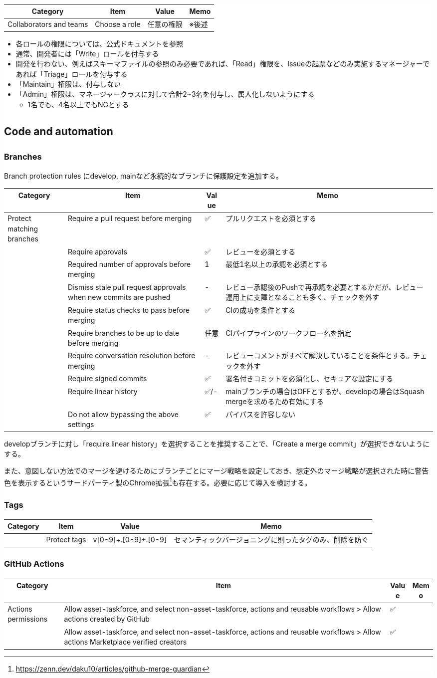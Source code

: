 | Category                | Item          | Value      | Memo  |
| ----------------------- | ------------- | ---------- | ----- |
| Collaborators and teams | Choose a role | 任意の権限 | ※後述 |

- 各ロールの権限については、公式ドキュメントを参照
- 通常、開発者には「Write」ロールを付与する
- 開発を行わない、例えばスキーマファイルの参照のみ必要であれば、「Read」権限を、Issueの起票などのみ実施するマネージャーであれば「Triage」ロールを付与する
- 「Maintain」権限は、付与しない
- 「Admin」権限は、マネージャークラスに対して合計2~3名を付与し、属人化しないようにする
  - 1名でも、4名以上でもNGとする

## Code and automation

### Branches

Branch protection rules にdevelop, mainなど永続的なブランチに保護設定を追加する。

| Category                  | Item                                                             | Value | Memo                                                                                                 |
| ------------------------- | ---------------------------------------------------------------- | ----- | ---------------------------------------------------------------------------------------------------- |
| Protect matching branches | Require a pull request before merging                            | ✅️   | プルリクエストを必須とする                                                                           |
|                           | Require approvals                                                | ✅️   | レビューを必須とする                                                                                 |
|                           | Required number of approvals before merging                      | 1     | 最低1名以上の承認を必須とする                                                                        |
|                           | Dismiss stale pull request approvals when new commits are pushed | -     | レビュー承認後のPushで再承認を必要とするかだが、レビュー運用上に支障となることも多く、チェックを外す |
|                           | Require status checks to pass before merging                     | ✅️   | CIの成功を条件とする                                                                                 |
|                           | Require branches to be up to date before merging                 | 任意  | CIパイプラインのワークフロー名を指定                                                                 |
|                           | Require conversation resolution before merging                   | -     | レビューコメントがすべて解決していることを条件とする。チェックを外す                                 |
|                           | Require signed commits                                           | ✅️   | 署名付きコミットを必須化し、セキュアな設定にする                                                     |
|                           | Require linear history                                           | ✅️/- | mainブランチの場合はOFFとするが、developの場合はSquash mergeを求めるため有効にする                   |
|                           | Do not allow bypassing the above settings                        | ✅️   | パイパスを許容しない                                                                                 |

developブランチに対し「require linear history」を選択することを推奨することで、「Create a merge commit」が選択できないようにする。

また、意図しない方法でのマージを避けるためにブランチごとにマージ戦略を設定しておき、想定外のマージ戦略が選択された時に警告色を表示するというサードパーティ製のChrome拡張[^1]も存在する。必要に応じて導入を検討する。

[^1]: https://zenn.dev/daku10/articles/github-merge-guardian

### Tags

| Category | Item         | Value                | Memo                                                     |
| -------- | ------------ | -------------------- | -------------------------------------------------------- |
|          | Protect tags | v[0-9]+.[0-9]+.[0-9] | セマンティックバージョニングに則ったタグのみ、削除を防ぐ |

### GitHub Actions

| Category            | Item                                                                                                                                | Value | Memo |
| ------------------- | ----------------------------------------------------------------------------------------------------------------------------------- | ----- | ---- |
| Actions permissions | Allow asset-taskforce, and select non-asset-taskforce, actions and reusable workflows > Allow actions created by GitHub             | ✅️   |      |
|                     | Allow asset-taskforce, and select non-asset-taskforce, actions and reusable workflows > Allow actions Marketplace verified creators | ✅️   |      |


[^3]: https://github.com/github/renaming
[^2]: https://docs.github.com/ja/pull-requests/committing-changes-to-your-project/creating-and-editing-commits/creating-a-commit-with-multiple-authors